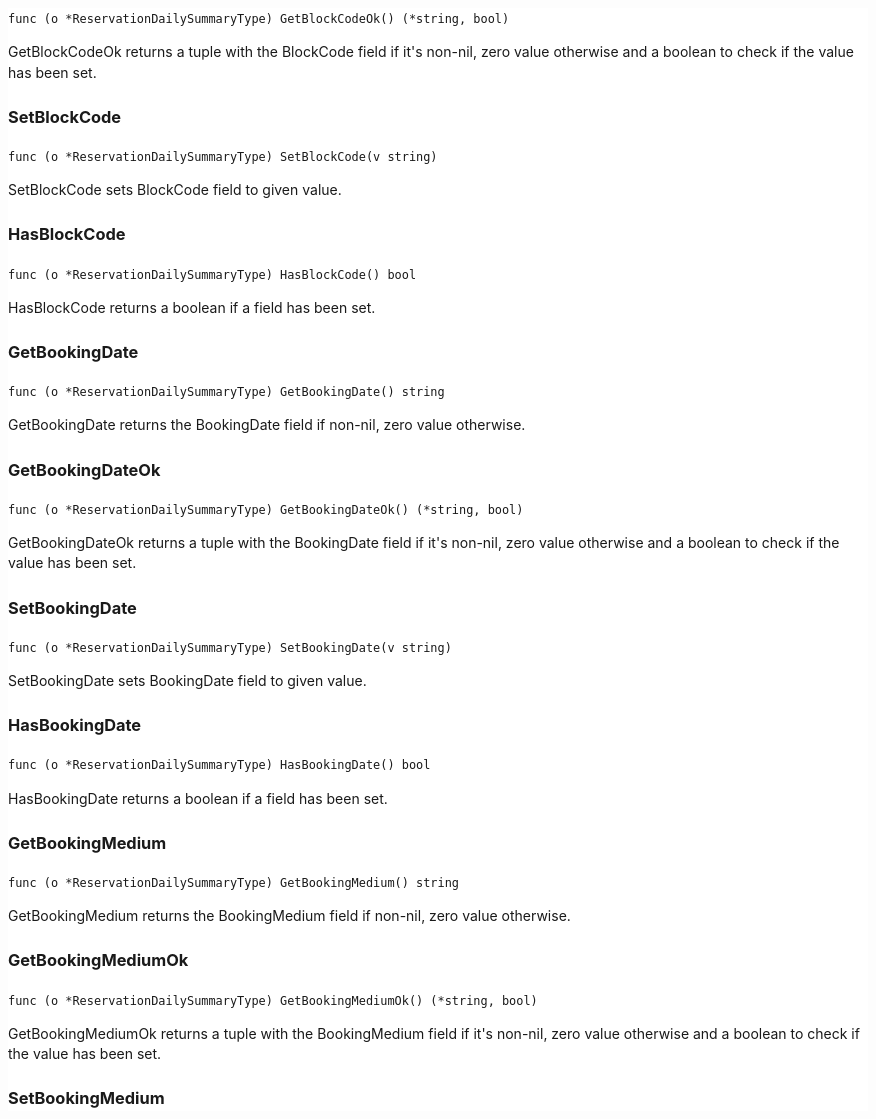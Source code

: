 `func (o *ReservationDailySummaryType) GetBlockCodeOk() (*string, bool)`

GetBlockCodeOk returns a tuple with the BlockCode field if it's non-nil, zero value otherwise
and a boolean to check if the value has been set.

### SetBlockCode

`func (o *ReservationDailySummaryType) SetBlockCode(v string)`

SetBlockCode sets BlockCode field to given value.

### HasBlockCode

`func (o *ReservationDailySummaryType) HasBlockCode() bool`

HasBlockCode returns a boolean if a field has been set.

### GetBookingDate

`func (o *ReservationDailySummaryType) GetBookingDate() string`

GetBookingDate returns the BookingDate field if non-nil, zero value otherwise.

### GetBookingDateOk

`func (o *ReservationDailySummaryType) GetBookingDateOk() (*string, bool)`

GetBookingDateOk returns a tuple with the BookingDate field if it's non-nil, zero value otherwise
and a boolean to check if the value has been set.

### SetBookingDate

`func (o *ReservationDailySummaryType) SetBookingDate(v string)`

SetBookingDate sets BookingDate field to given value.

### HasBookingDate

`func (o *ReservationDailySummaryType) HasBookingDate() bool`

HasBookingDate returns a boolean if a field has been set.

### GetBookingMedium

`func (o *ReservationDailySummaryType) GetBookingMedium() string`

GetBookingMedium returns the BookingMedium field if non-nil, zero value otherwise.

### GetBookingMediumOk

`func (o *ReservationDailySummaryType) GetBookingMediumOk() (*string, bool)`

GetBookingMediumOk returns a tuple with the BookingMedium field if it's non-nil, zero value otherwise
and a boolean to check if the value has been set.

### SetBookingMedium
